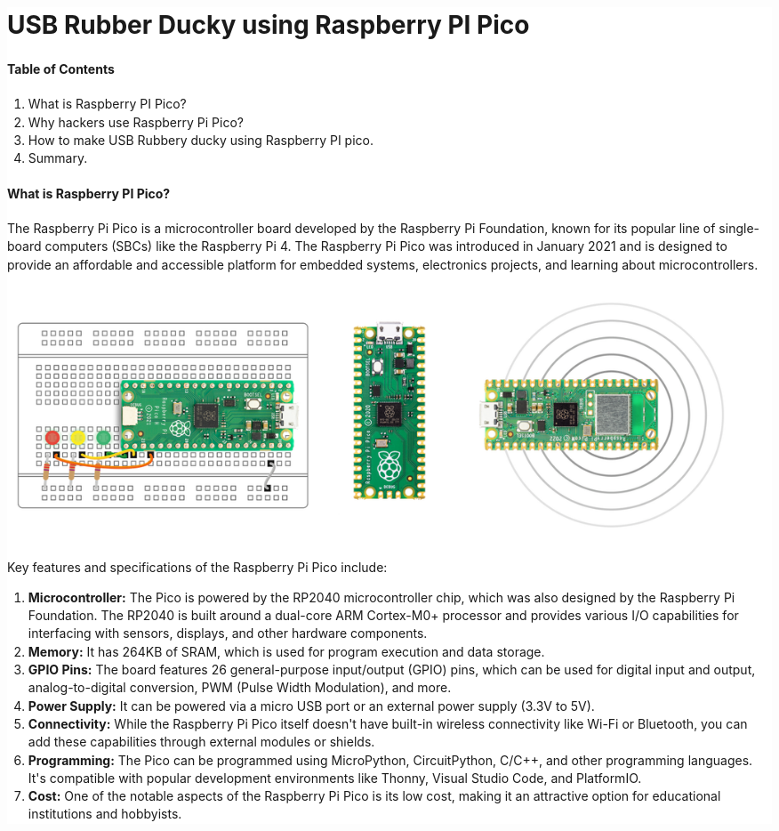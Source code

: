 # **USB Rubber Ducky using Raspberry PI Pico**

#### **Table of Contents**

1. What is Raspberry PI Pico?
2. Why hackers use Raspberry Pi Pico?
3. How to make USB Rubbery ducky using Raspberry PI pico.
4. Summary.

#### **What is Raspberry PI Pico?**

The Raspberry Pi Pico is a microcontroller board developed by the Raspberry Pi Foundation, known for its popular line of single-board computers (SBCs) like the Raspberry Pi 4. The Raspberry Pi Pico was introduced in January 2021 and is designed to provide an affordable and accessible platform for embedded systems, electronics projects, and learning about microcontrollers.

![](../../../attachments/hero-desktop-0be741ca0b96c13025520975475b902c.png)

Key features and specifications of the Raspberry Pi Pico include:

1. **Microcontroller:** The Pico is powered by the RP2040 microcontroller chip, which was also designed by the Raspberry Pi Foundation. The RP2040 is built around a dual-core ARM Cortex-M0+ processor and provides various I/O capabilities for interfacing with sensors, displays, and other hardware components.
2. **Memory:** It has 264KB of SRAM, which is used for program execution and data storage.
3. **GPIO Pins:** The board features 26 general-purpose input/output (GPIO) pins, which can be used for digital input and output, analog-to-digital conversion, PWM (Pulse Width Modulation), and more.
4. **Power Supply:** It can be powered via a micro USB port or an external power supply (3.3V to 5V).
5. **Connectivity:** While the Raspberry Pi Pico itself doesn't have built-in wireless connectivity like Wi-Fi or Bluetooth, you can add these capabilities through external modules or shields.
6. **Programming:** The Pico can be programmed using MicroPython, CircuitPython, C/C++, and other programming languages. It's compatible with popular development environments like Thonny, Visual Studio Code, and PlatformIO.
7. **Cost:** One of the notable aspects of the Raspberry Pi Pico is its low cost, making it an attractive option for educational institutions and hobbyists.
